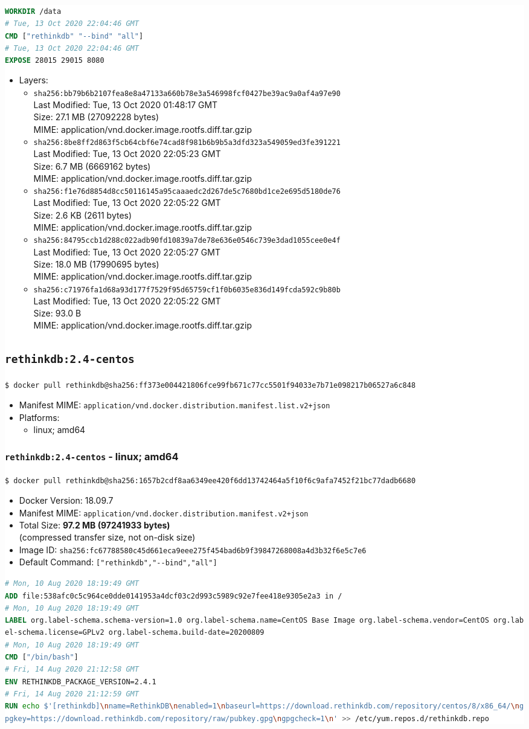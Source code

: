 ```dockerfile
WORKDIR /data
# Tue, 13 Oct 2020 22:04:46 GMT
CMD ["rethinkdb" "--bind" "all"]
# Tue, 13 Oct 2020 22:04:46 GMT
EXPOSE 28015 29015 8080
```

-	Layers:
	-	`sha256:bb79b6b2107fea8e8a47133a660b78e3a546998fcf0427be39ac9a0af4a97e90`  
		Last Modified: Tue, 13 Oct 2020 01:48:17 GMT  
		Size: 27.1 MB (27092228 bytes)  
		MIME: application/vnd.docker.image.rootfs.diff.tar.gzip
	-	`sha256:8be8ff2d863f5cb64cbf6e74cad8f981b6b9b5a3dfd323a549059ed3fe391221`  
		Last Modified: Tue, 13 Oct 2020 22:05:23 GMT  
		Size: 6.7 MB (6669162 bytes)  
		MIME: application/vnd.docker.image.rootfs.diff.tar.gzip
	-	`sha256:f1e76d8854d8cc50116145a95caaaedc2d267de5c7680bd1ce2e695d5180de76`  
		Last Modified: Tue, 13 Oct 2020 22:05:22 GMT  
		Size: 2.6 KB (2611 bytes)  
		MIME: application/vnd.docker.image.rootfs.diff.tar.gzip
	-	`sha256:84795ccb1d288c022adb90fd10839a7de78e636e0546c739e3dad1055cee0e4f`  
		Last Modified: Tue, 13 Oct 2020 22:05:27 GMT  
		Size: 18.0 MB (17990695 bytes)  
		MIME: application/vnd.docker.image.rootfs.diff.tar.gzip
	-	`sha256:c71976fa1d68a93d177f7529f95d65759cf1f0b6035e836d149fcda592c9b80b`  
		Last Modified: Tue, 13 Oct 2020 22:05:22 GMT  
		Size: 93.0 B  
		MIME: application/vnd.docker.image.rootfs.diff.tar.gzip

## `rethinkdb:2.4-centos`

```console
$ docker pull rethinkdb@sha256:ff373e004421806fce99fb671c77cc5501f94033e7b71e098217b06527a6c848
```

-	Manifest MIME: `application/vnd.docker.distribution.manifest.list.v2+json`
-	Platforms:
	-	linux; amd64

### `rethinkdb:2.4-centos` - linux; amd64

```console
$ docker pull rethinkdb@sha256:1657b2cdf8aa6349ee420f6dd13742464a5f10f6c9afa7452f21bc77dadb6680
```

-	Docker Version: 18.09.7
-	Manifest MIME: `application/vnd.docker.distribution.manifest.v2+json`
-	Total Size: **97.2 MB (97241933 bytes)**  
	(compressed transfer size, not on-disk size)
-	Image ID: `sha256:fc67788580c45d661eca9eee275f454bad6b9f39847268008a4d3b32f6e5c7e6`
-	Default Command: `["rethinkdb","--bind","all"]`

```dockerfile
# Mon, 10 Aug 2020 18:19:49 GMT
ADD file:538afc0c5c964ce0dde0141953a4dcf03c2d993c5989c92e7fee418e9305e2a3 in / 
# Mon, 10 Aug 2020 18:19:49 GMT
LABEL org.label-schema.schema-version=1.0 org.label-schema.name=CentOS Base Image org.label-schema.vendor=CentOS org.label-schema.license=GPLv2 org.label-schema.build-date=20200809
# Mon, 10 Aug 2020 18:19:49 GMT
CMD ["/bin/bash"]
# Fri, 14 Aug 2020 21:12:58 GMT
ENV RETHINKDB_PACKAGE_VERSION=2.4.1
# Fri, 14 Aug 2020 21:12:59 GMT
RUN echo $'[rethinkdb]\nname=RethinkDB\nenabled=1\nbaseurl=https://download.rethinkdb.com/repository/centos/8/x86_64/\ngpgkey=https://download.rethinkdb.com/repository/raw/pubkey.gpg\ngpgcheck=1\n' >> /etc/yum.repos.d/rethinkdb.repo
```